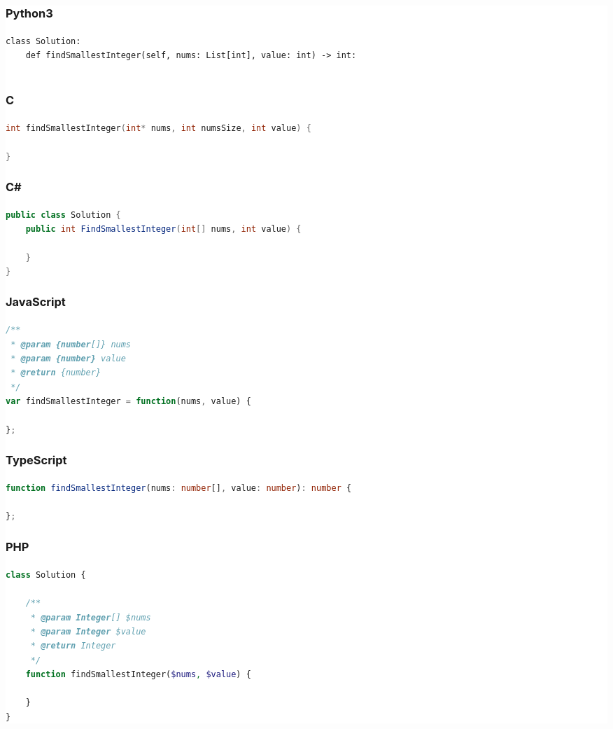 ### Python3

```python3
class Solution:
    def findSmallestInteger(self, nums: List[int], value: int) -> int:
        
```

### C

```c
int findSmallestInteger(int* nums, int numsSize, int value) {
    
}
```

### C#

```csharp
public class Solution {
    public int FindSmallestInteger(int[] nums, int value) {
        
    }
}
```

### JavaScript

```javascript
/**
 * @param {number[]} nums
 * @param {number} value
 * @return {number}
 */
var findSmallestInteger = function(nums, value) {
    
};
```

### TypeScript

```typescript
function findSmallestInteger(nums: number[], value: number): number {
    
};
```

### PHP

```php
class Solution {

    /**
     * @param Integer[] $nums
     * @param Integer $value
     * @return Integer
     */
    function findSmallestInteger($nums, $value) {
        
    }
}
```
